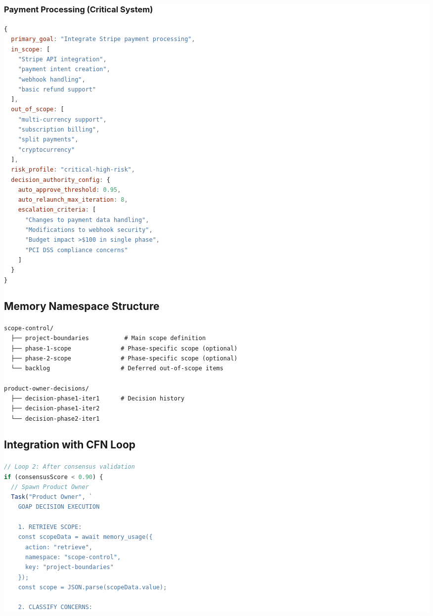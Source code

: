 ### Payment Processing (Critical System)
```javascript
{
  primary_goal: "Integrate Stripe payment processing",
  in_scope: [
    "Stripe API integration",
    "payment intent creation",
    "webhook handling",
    "basic refund support"
  ],
  out_of_scope: [
    "multi-currency support",
    "subscription billing",
    "split payments",
    "cryptocurrency"
  ],
  risk_profile: "critical-high-risk",
  decision_authority_config: {
    auto_approve_threshold: 0.95,
    auto_relaunch_max_iteration: 8,
    escalation_criteria: [
      "Changes to payment data handling",
      "Modifications to webhook security",
      "Budget impact >$100 in single phase",
      "PCI DSS compliance concerns"
    ]
  }
}
```

## Memory Namespace Structure

```
scope-control/
  ├── project-boundaries          # Main scope definition
  ├── phase-1-scope              # Phase-specific scope (optional)
  ├── phase-2-scope              # Phase-specific scope (optional)
  └── backlog                    # Deferred out-of-scope items

product-owner-decisions/
  ├── decision-phase1-iter1      # Decision history
  ├── decision-phase1-iter2
  └── decision-phase2-iter1
```

## Integration with CFN Loop

```javascript
// Loop 2: After consensus validation
if (consensusScore < 0.90) {
  // Spawn Product Owner
  Task("Product Owner", `
    GOAP DECISION EXECUTION

    1. RETRIEVE SCOPE:
    const scopeData = await memory_usage({
      action: "retrieve",
      namespace: "scope-control",
      key: "project-boundaries"
    });
    const scope = JSON.parse(scopeData.value);

    2. CLASSIFY CONCERNS:
```